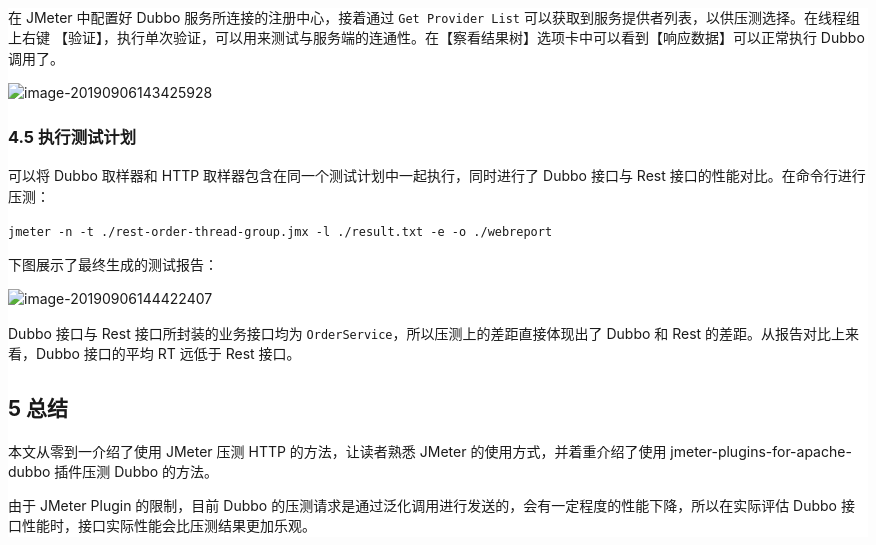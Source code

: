 在 JMeter 中配置好 Dubbo 服务所连接的注册中心，接着通过 `Get Provider List` 可以获取到服务提供者列表，以供压测选择。在线程组上右键 【验证】，执行单次验证，可以用来测试与服务端的连通性。在【察看结果树】选项卡中可以看到【响应数据】可以正常执行 Dubbo 调用了。

![image-20190906143425928](http://kirito.iocoder.cn/image-20190906143425928.png)

### 4.5 执行测试计划

可以将 Dubbo 取样器和 HTTP 取样器包含在同一个测试计划中一起执行，同时进行了 Dubbo 接口与 Rest 接口的性能对比。在命令行进行压测：

```shell
jmeter -n -t ./rest-order-thread-group.jmx -l ./result.txt -e -o ./webreport
```

下图展示了最终生成的测试报告：

![image-20190906144422407](http://kirito.iocoder.cn/image-20190906144422407.png)

Dubbo 接口与 Rest 接口所封装的业务接口均为 `OrderService`，所以压测上的差距直接体现出了 Dubbo 和 Rest 的差距。从报告对比上来看，Dubbo 接口的平均 RT 远低于 Rest 接口。

## 5 总结

本文从零到一介绍了使用 JMeter 压测 HTTP 的方法，让读者熟悉 JMeter 的使用方式，并着重介绍了使用 jmeter-plugins-for-apache-dubbo 插件压测 Dubbo 的方法。

由于 JMeter Plugin 的限制，目前 Dubbo 的压测请求是通过泛化调用进行发送的，会有一定程度的性能下降，所以在实际评估 Dubbo 接口性能时，接口实际性能会比压测结果更加乐观。
